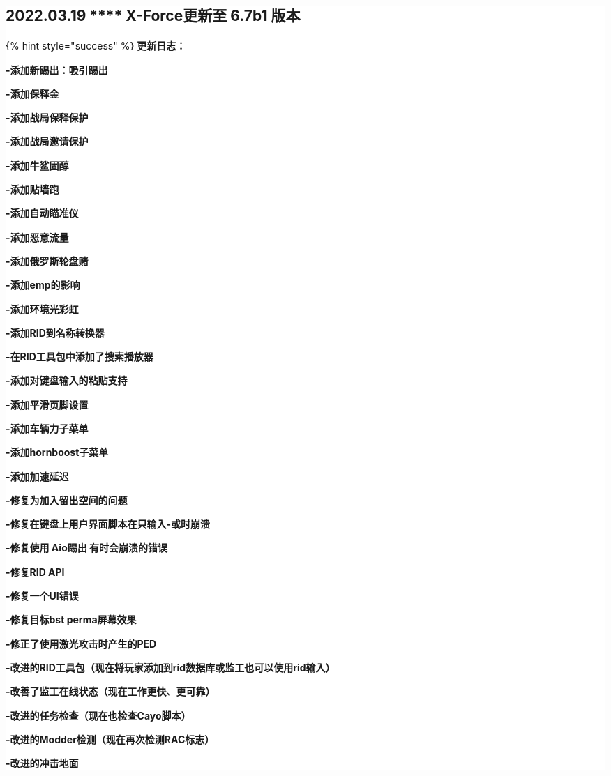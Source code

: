 ## 2022.03.19 **** X-Force更新至 6.7b1 版本

{% hint style="success" %}
**更新日志：**

**-添加新踢出：吸引踢出**

**-添加保释金**

**-添加战局保释保护**

**-添加战局邀请保护**

**-添加牛鲨固醇**

**-添加贴墙跑**

**-添加自动瞄准仪**

**-添加恶意流量**

**-添加俄罗斯轮盘赌**

**-添加emp的影响**

**-添加环境光彩虹**

**-添加RID到名称转换器**

**-在RID工具包中添加了搜索播放器**

**-添加对键盘输入的粘贴支持**

**-添加平滑页脚设置**

**-添加车辆力子菜单**

**-添加hornboost子菜单**

**-添加加速延迟**

**-修复为加入留出空间的问题**

**-修复在键盘上用户界面脚本在只输入-或时崩溃**

**-修复使用 Aio踢出 有时会崩溃的错误**

**-修复RID API**

**-修复一个UI错误**

**-修复目标bst perma屏幕效果**

**-修正了使用激光攻击时产生的PED**

**-改进的RID工具包（现在将玩家添加到rid数据库或监工也可以使用rid输入）**

**-改善了监工在线状态（现在工作更快、更可靠）**

**-改进的任务检查（现在也检查Cayo脚本）**

**-改进的Modder检测（现在再次检测RAC标志）**

**-改进的冲击地面**
